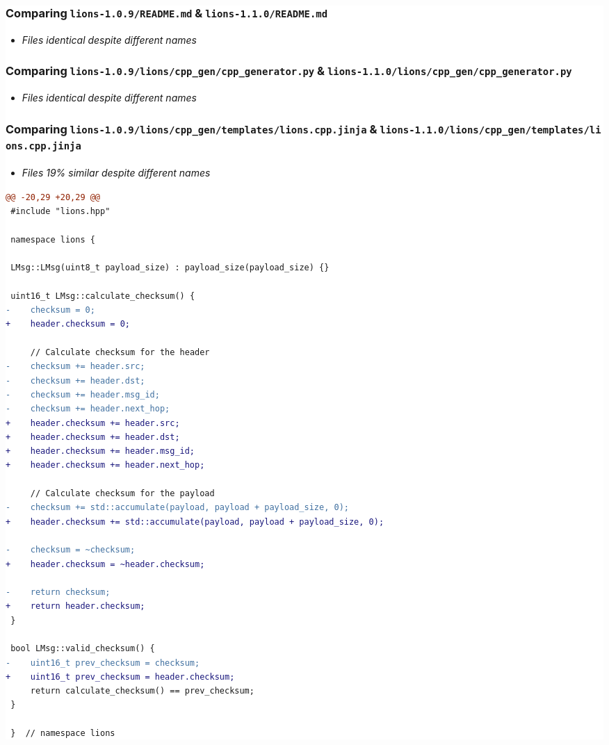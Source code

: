 ### Comparing `lions-1.0.9/README.md` & `lions-1.1.0/README.md`

 * *Files identical despite different names*

### Comparing `lions-1.0.9/lions/cpp_gen/cpp_generator.py` & `lions-1.1.0/lions/cpp_gen/cpp_generator.py`

 * *Files identical despite different names*

### Comparing `lions-1.0.9/lions/cpp_gen/templates/lions.cpp.jinja` & `lions-1.1.0/lions/cpp_gen/templates/lions.cpp.jinja`

 * *Files 19% similar despite different names*

```diff
@@ -20,29 +20,29 @@
 #include "lions.hpp"
 
 namespace lions {
 
 LMsg::LMsg(uint8_t payload_size) : payload_size(payload_size) {}
 
 uint16_t LMsg::calculate_checksum() {
-    checksum = 0;
+    header.checksum = 0;
 
     // Calculate checksum for the header
-    checksum += header.src;
-    checksum += header.dst;
-    checksum += header.msg_id;
-    checksum += header.next_hop;
+    header.checksum += header.src;
+    header.checksum += header.dst;
+    header.checksum += header.msg_id;
+    header.checksum += header.next_hop;
 
     // Calculate checksum for the payload
-    checksum += std::accumulate(payload, payload + payload_size, 0);
+    header.checksum += std::accumulate(payload, payload + payload_size, 0);
 
-    checksum = ~checksum;
+    header.checksum = ~header.checksum;
 
-    return checksum;
+    return header.checksum;
 }
 
 bool LMsg::valid_checksum() {
-    uint16_t prev_checksum = checksum;
+    uint16_t prev_checksum = header.checksum;
     return calculate_checksum() == prev_checksum;
 }
 
 }  // namespace lions
```
